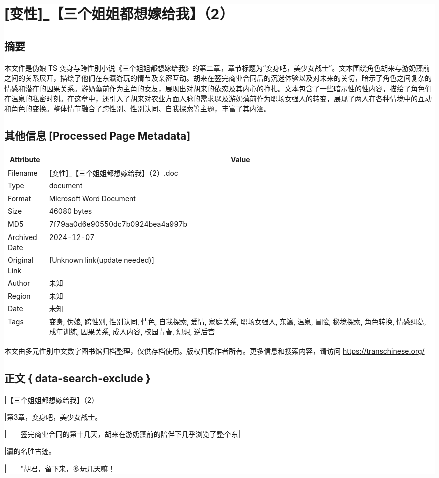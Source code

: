 # [变性]_【三个姐姐都想嫁给我】（2）



## 摘要


本文件是伪娘 TS 变身与跨性别小说《三个姐姐都想嫁给我》的第二章，章节标题为“变身吧，美少女战士”。文本围绕角色胡来与游奶藻前之间的关系展开，描绘了他们在东瀛游玩的情节及亲密互动。胡来在签完商业合同后的沉迷体验以及对未来的关切，暗示了角色之间复杂的情感和潜在的因果关系。游奶藻前作为主角的女友，展现出对胡来的依恋及其内心的挣扎。文本包含了一些暗示性的性内容，描绘了角色们在温泉的私密时刻。在这章中，还引入了胡来对农业方面人脉的需求以及游奶藻前作为职场女强人的转变，展现了两人在各种情境中的互动和角色的变换。整体情节融合了跨性别、性别认同、自我探索等主题，丰富了其内涵。



## 其他信息 [Processed Page Metadata]

| Attribute       | Value                                  |
|-----------------|----------------------------------------|
| Filename        | [变性]_【三个姐姐都想嫁给我】（2）.doc                             |
| Type            | document                                 |
| Format          | Microsoft Word Document                               |
| Size            | 46080 bytes                           |
| MD5             | 7f79aa0d6e90550dc7b0924bea4a997b                                  |
| Archived Date   | 2024-12-07                             |
| Original Link   | [Unknown link(update needed)]                         |
| Author          | 未知                               |
| Region          | 未知                               |
| Date            | 未知                                 |
| Tags            | 变身, 伪娘, 跨性别, 性别认同, 情色, 自我探索, 爱情, 家庭关系, 职场女强人, 东瀛, 温泉, 冒险, 秘境探索, 角色转换, 情感纠葛, 成年训练, 因果关系, 成人内容, 校园青春, 幻想, 逆后宫                                 |

本文由多元性别中文数字图书馆归档整理，仅供存档使用。版权归原作者所有。更多信息和搜索内容，请访问 <https://transchinese.org/>


## 正文 { data-search-exclude }


|【三个姐姐都想嫁给我】（2）

|第3章，变身吧，美少女战士。

|　　签完商业合同的第十几天，胡来在游奶藻前的陪伴下几乎浏览了整个东|

|瀛的名胜古迹。

|　　"胡君，留下来，多玩几天嘛！
